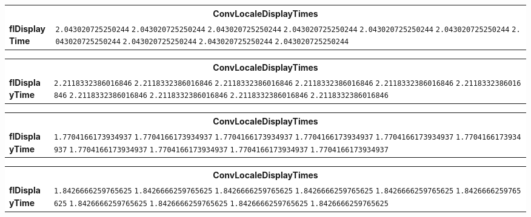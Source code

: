 
<table><tr><th colspan="100%">ConvLocaleDisplayTimes</th></tr><tr><td><b>flDisplayTime</b></td><td><code>2.043020725250244</code>
<code>2.043020725250244</code>
<code>2.043020725250244</code>
<code>2.043020725250244</code>
<code>2.043020725250244</code>
<code>2.043020725250244</code>
<code>2.043020725250244</code>
<code>2.043020725250244</code>
<code>2.043020725250244</code>
<code>2.043020725250244</code>
</td></tr></table>


<table><tr><th colspan="100%">ConvLocaleDisplayTimes</th></tr><tr><td><b>flDisplayTime</b></td><td><code>2.2118332386016846</code>
<code>2.2118332386016846</code>
<code>2.2118332386016846</code>
<code>2.2118332386016846</code>
<code>2.2118332386016846</code>
<code>2.2118332386016846</code>
<code>2.2118332386016846</code>
<code>2.2118332386016846</code>
<code>2.2118332386016846</code>
<code>2.2118332386016846</code>
</td></tr></table>


<table><tr><th colspan="100%">ConvLocaleDisplayTimes</th></tr><tr><td><b>flDisplayTime</b></td><td><code>1.7704166173934937</code>
<code>1.7704166173934937</code>
<code>1.7704166173934937</code>
<code>1.7704166173934937</code>
<code>1.7704166173934937</code>
<code>1.7704166173934937</code>
<code>1.7704166173934937</code>
<code>1.7704166173934937</code>
<code>1.7704166173934937</code>
<code>1.7704166173934937</code>
</td></tr></table>


<table><tr><th colspan="100%">ConvLocaleDisplayTimes</th></tr><tr><td><b>flDisplayTime</b></td><td><code>1.8426666259765625</code>
<code>1.8426666259765625</code>
<code>1.8426666259765625</code>
<code>1.8426666259765625</code>
<code>1.8426666259765625</code>
<code>1.8426666259765625</code>
<code>1.8426666259765625</code>
<code>1.8426666259765625</code>
<code>1.8426666259765625</code>
<code>1.8426666259765625</code>
</td></tr></table>
